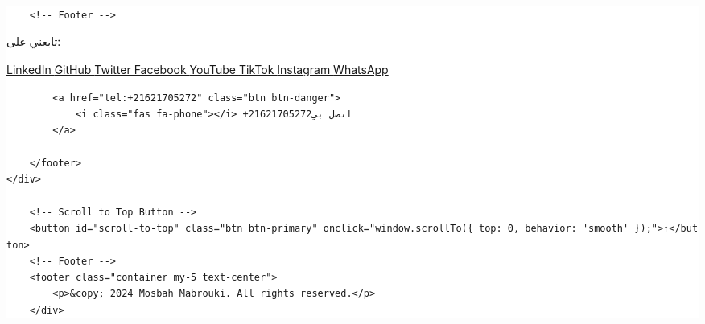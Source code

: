 
<script src="https://cdnjs.cloudflare.com/ajax/libs/font-awesome/6.5.1/js/all.min.js" integrity="sha512-5DZKJTA7XwVgzg+P0s1nFg+gp7gjcCH4bHf3t4vI0G4ZCq6DzlbjvnR9iZ6Fv4vC4P/ybM5sh70Ww3QzD8mEg==" crossorigin="anonymous" referrerpolicy="no-referrer"></script>
</body>
</html>
 <div class="container my-5">
        <!-- Page Content -->
        <div class="front-box-icon animated"></div>
        <!-- Other sections remain unchanged -->
        
        <!-- Footer -->
 <footer class="container my-5">
            <p>تابعني على:</p>
            <a href="https://www.linkedin.com/in/mosba7-mabrouki/" class="btn btn-primary">
                <i class="fab fa-linkedin"></i> LinkedIn
            </a>
            <a href="https://github.com/mosbah-mabrouki" class="btn btn-dark">
                <i class="fab fa-github"></i> GitHub
            </a>
            <a href="https://x.com/mosbahmabrouki" class="btn btn-info">
                <i class="fab fa-twitter"></i> Twitter
            </a>
            <a href="https://www.facebook.com/mosbah7mabrouki.7/" target="_blank" class="btn btn-info">
                <i class="fab fa-facebook"></i> Facebook
            </a>
			<a href="https://www.youtube.com/user/yourchannel" class="btn btn-danger">
                <i class="fab fa-youtube"></i> YouTube
            </a>
            <a href="https://www.tiktok.com/@yourprofile" class="btn btn-dark">
                <i class="fab fa-tiktok"></i> TikTok
            </a>
            <a href="https://www.instagram.com/yourprofile" class="btn btn-danger">
                <i class="fab fa-instagram"></i> Instagram
			</a>
			<a href="https://wa.me/+21621705272" class="btn btn-success">
                <i class="fab fa-whatsapp"></i> WhatsApp
            </a>
            
			<a href="tel:+21621705272" class="btn btn-danger">
                <i class="fas fa-phone"></i> +21621705272اتصل بي
            </a>
            
        </footer>
    </div>

		<!-- Scroll to Top Button -->
        <button id="scroll-to-top" class="btn btn-primary" onclick="window.scrollTo({ top: 0, behavior: 'smooth' });">↑</button>
		<!-- Footer -->
        <footer class="container my-5 text-center">
            <p>&copy; 2024 Mosbah Mabrouki. All rights reserved.</p>
		</div>
		